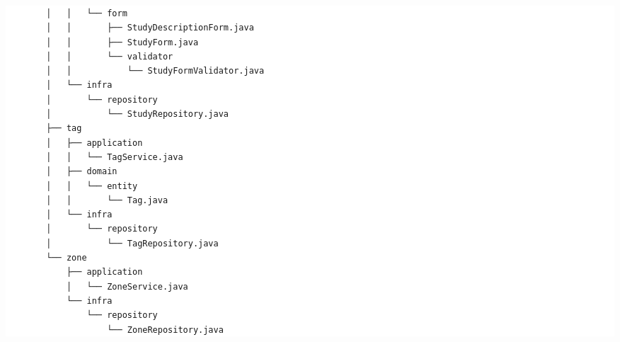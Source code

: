 ```text
        │   │   └── form
        │   │       ├── StudyDescriptionForm.java
        │   │       ├── StudyForm.java
        │   │       └── validator
        │   │           └── StudyFormValidator.java
        │   └── infra
        │       └── repository
        │           └── StudyRepository.java
        ├── tag
        │   ├── application
        │   │   └── TagService.java
        │   ├── domain
        │   │   └── entity
        │   │       └── Tag.java
        │   └── infra
        │       └── repository
        │           └── TagRepository.java
        └── zone
            ├── application
            │   └── ZoneService.java
            └── infra
                └── repository
                    └── ZoneRepository.java
```